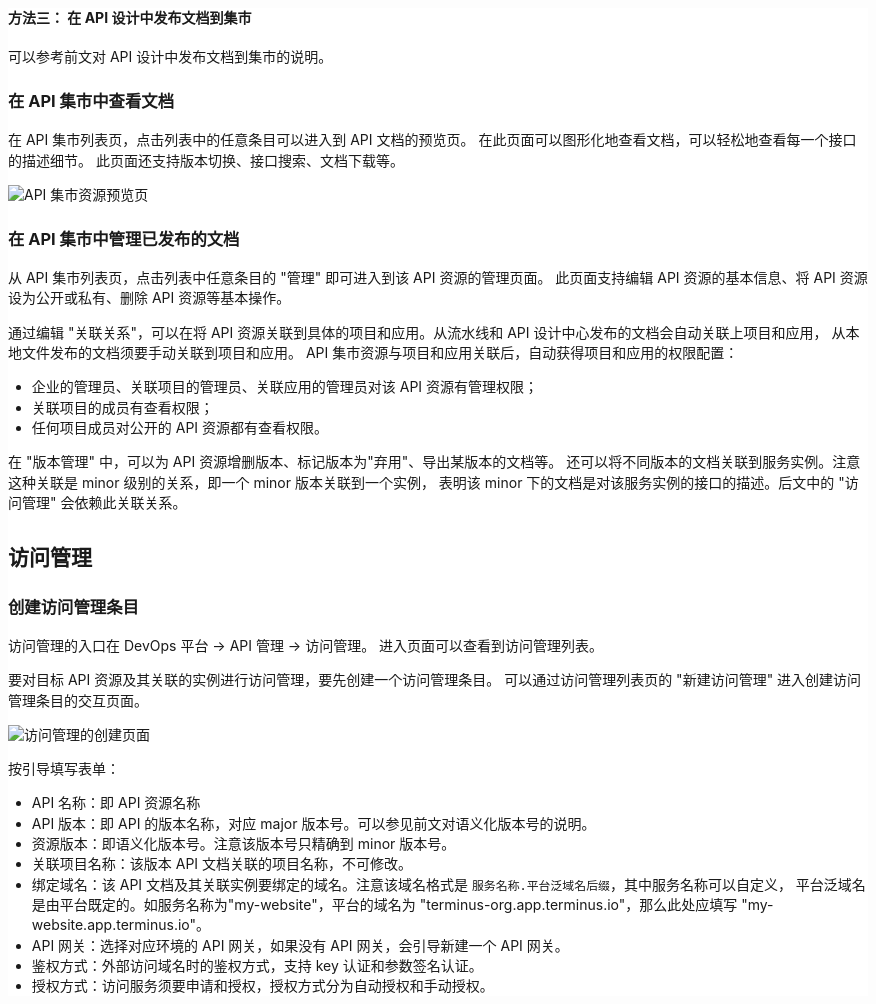 #### 方法三： 在 API 设计中发布文档到集市

可以参考前文对 API 设计中发布文档到集市的说明。

### 在 API 集市中查看文档

在 API 集市列表页，点击列表中的任意条目可以进入到 API 文档的预览页。
在此页面可以图形化地查看文档，可以轻松地查看每一个接口的描述细节。
此页面还支持版本切换、接口搜索、文档下载等。

![API 集市资源预览页](http://terminus-paas.oss-cn-hangzhou.aliyuncs.com/paas-doc/2021/04/15/7a103b49-825e-481e-bf7e-a2b657cf5d35.png)

### 在 API 集市中管理已发布的文档

从 API 集市列表页，点击列表中任意条目的 "管理" 即可进入到该 API 资源的管理页面。
此页面支持编辑 API 资源的基本信息、将 API 资源设为公开或私有、删除 API 资源等基本操作。

通过编辑 "关联关系"，可以在将 API 资源关联到具体的项目和应用。从流水线和 API 设计中心发布的文档会自动关联上项目和应用，
从本地文件发布的文档须要手动关联到项目和应用。
API 集市资源与项目和应用关联后，自动获得项目和应用的权限配置：

- 企业的管理员、关联项目的管理员、关联应用的管理员对该 API 资源有管理权限；
- 关联项目的成员有查看权限；
- 任何项目成员对公开的 API 资源都有查看权限。

在 "版本管理" 中，可以为 API 资源增删版本、标记版本为"弃用"、导出某版本的文档等。
还可以将不同版本的文档关联到服务实例。注意这种关联是 minor 级别的关系，即一个 minor 版本关联到一个实例，
表明该 minor 下的文档是对该服务实例的接口的描述。后文中的 "访问管理" 会依赖此关联关系。

## 访问管理

### 创建访问管理条目

访问管理的入口在 DevOps 平台 -> API 管理 -> 访问管理。
进入页面可以查看到访问管理列表。

要对目标 API 资源及其关联的实例进行访问管理，要先创建一个访问管理条目。
可以通过访问管理列表页的 "新建访问管理" 进入创建访问管理条目的交互页面。

![访问管理的创建页面](http://terminus-paas.oss-cn-hangzhou.aliyuncs.com/paas-doc/2021/04/15/60f31fa0-5b1b-4448-948c-19e68440052c.png)

按引导填写表单：

- API 名称：即 API 资源名称
- API 版本：即 API 的版本名称，对应 major 版本号。可以参见前文对语义化版本号的说明。
- 资源版本：即语义化版本号。注意该版本号只精确到 minor 版本号。
- 关联项目名称：该版本 API 文档关联的项目名称，不可修改。
- 绑定域名：该 API 文档及其关联实例要绑定的域名。注意该域名格式是 `服务名称.平台泛域名后缀`，其中服务名称可以自定义，
  平台泛域名是由平台既定的。如服务名称为"my-website"，平台的域名为 "terminus-org.app.terminus.io"，那么此处应填写
  "my-website.app.terminus.io"。
- API 网关：选择对应环境的 API 网关，如果没有 API 网关，会引导新建一个 API 网关。
- 鉴权方式：外部访问域名时的鉴权方式，支持 key 认证和参数签名认证。
- 授权方式：访问服务须要申请和授权，授权方式分为自动授权和手动授权。
